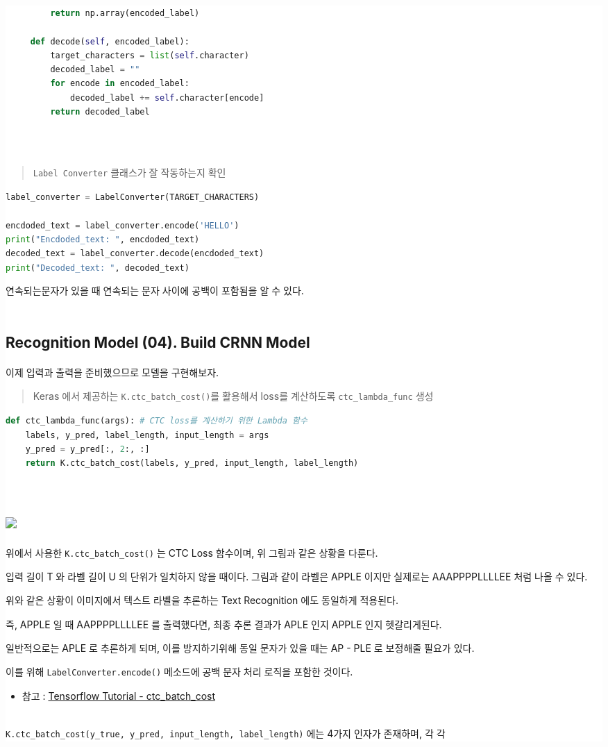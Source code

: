 ```python
         return np.array(encoded_label)

     def decode(self, encoded_label):
         target_characters = list(self.character)
         decoded_label = ""
         for encode in encoded_label:
             decoded_label += self.character[encode]
         return decoded_label
```
<br></br>
> `Label Converter` 클래스가 잘 작동하는지 확인
```python
label_converter = LabelConverter(TARGET_CHARACTERS)

encdoded_text = label_converter.encode('HELLO')
print("Encdoded_text: ", encdoded_text)
decoded_text = label_converter.decode(encdoded_text)
print("Decoded_text: ", decoded_text)
```
연속되는문자가 있을 때 연속되는 문자 사이에 공백이 포함됨을 알 수 있다.
<br></br>

## Recognition Model (04). Build CRNN Model

이제 입력과 출력을 준비했으므로 모델을 구현해보자.

> Keras 에서 제공하는 `K.ctc_batch_cost()`를 활용해서 loss를 계산하도록 `ctc_lambda_func` 생성
```python
def ctc_lambda_func(args): # CTC loss를 계산하기 위한 Lambda 함수
    labels, y_pred, label_length, input_length = args
    y_pred = y_pred[:, 2:, :]
    return K.ctc_batch_cost(labels, y_pred, input_length, label_length)
```
<br></br>


![](https://aiffelstaticprd.blob.core.windows.net/media/original_images/ctc.png)
<br></br>
위에서 사용한 `K.ctc_batch_cost()` 는 CTC Loss 함수이며, 위 그림과 같은 상황을 다룬다.

입력 길이 T 와 라벨 길이 U 의 단위가 일치하지 않을 때이다. 그림과 같이 라벨은 APPLE 이지만 실제로는 AAAPPPPLLLLEE 처럼 나올 수 있다.

위와 같은 상황이 이미지에서 텍스트 라벨을 추론하는 Text Recognition 에도 동일하게 적용된다.

즉, APPLE 일 때 AAPPPPLLLLEE 를 출력했다면, 최종 추론 결과가 APLE 인지 APPLE 인지 헷갈리게된다.

일반적으로는 APLE 로 추론하게 되며, 이를 방지하기위해 동일 문자가 있을 때는 AP - PLE 로 보정해줄 필요가 있다.

이를 위해 `LabelConverter.encode()` 메소드에 공백 문자 처리 로직을 포함한 것이다.

+ 참고 : [Tensorflow Tutorial - ctc_batch_cost](https://www.tensorflow.org/versions/r2.2/api_docs/python/tf/keras/backend/ctc_batch_cost)
<br></br>

`K.ctc_batch_cost(y_true, y_pred, input_length, label_length)` 에는 4가지 인자가 존재하며, 각 각 
